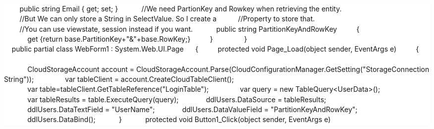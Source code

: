 &nbsp;&nbsp;&nbsp;&nbsp;&nbsp;&nbsp;&nbsp;&nbsp;<span class="cs__keyword">public</span>&nbsp;<span class="cs__keyword">string</span>&nbsp;Email&nbsp;{&nbsp;<span class="cs__keyword">get</span>;&nbsp;<span class="cs__keyword">set</span>;&nbsp;}&nbsp;
&nbsp;
&nbsp;&nbsp;&nbsp;&nbsp;&nbsp;&nbsp;&nbsp;&nbsp;<span class="cs__com">//We&nbsp;need&nbsp;PartionKey&nbsp;and&nbsp;Rowkey&nbsp;when&nbsp;retrieving&nbsp;the&nbsp;entity.&nbsp;</span>&nbsp;
&nbsp;&nbsp;&nbsp;&nbsp;&nbsp;&nbsp;&nbsp;&nbsp;<span class="cs__com">//But&nbsp;We&nbsp;can&nbsp;only&nbsp;store&nbsp;a&nbsp;String&nbsp;in&nbsp;SelectValue.&nbsp;So&nbsp;I&nbsp;create&nbsp;a&nbsp;</span>&nbsp;
&nbsp;&nbsp;&nbsp;&nbsp;&nbsp;&nbsp;&nbsp;&nbsp;<span class="cs__com">//Property&nbsp;to&nbsp;store&nbsp;that.</span>&nbsp;
&nbsp;&nbsp;&nbsp;&nbsp;&nbsp;&nbsp;&nbsp;&nbsp;<span class="cs__com">//You&nbsp;can&nbsp;use&nbsp;viewstate,&nbsp;session&nbsp;instead&nbsp;if&nbsp;you&nbsp;want.</span>&nbsp;
&nbsp;
&nbsp;&nbsp;&nbsp;&nbsp;&nbsp;&nbsp;&nbsp;&nbsp;<span class="cs__keyword">public</span>&nbsp;<span class="cs__keyword">string</span>&nbsp;PartitionKeyAndRowKey&nbsp;
&nbsp;&nbsp;&nbsp;&nbsp;&nbsp;&nbsp;&nbsp;&nbsp;{&nbsp;
&nbsp;&nbsp;&nbsp;&nbsp;&nbsp;&nbsp;&nbsp;&nbsp;&nbsp;&nbsp;&nbsp;&nbsp;<span class="cs__keyword">get</span>&nbsp;{<span class="cs__keyword">return</span>&nbsp;<span class="cs__keyword">base</span>.PartitionKey&#43;<span class="cs__string">&quot;&amp;&quot;</span>&#43;<span class="cs__keyword">base</span>.RowKey;}&nbsp;
&nbsp;&nbsp;&nbsp;&nbsp;&nbsp;&nbsp;&nbsp;&nbsp;}&nbsp;
&nbsp;&nbsp;&nbsp;&nbsp;&nbsp;&nbsp;&nbsp;&nbsp;&nbsp;
&nbsp;&nbsp;&nbsp;&nbsp;}&nbsp;
&nbsp;
&nbsp;&nbsp;&nbsp;&nbsp;<span class="cs__keyword">public</span>&nbsp;partial&nbsp;<span class="cs__keyword">class</span>&nbsp;WebForm1&nbsp;:&nbsp;System.Web.UI.Page&nbsp;
&nbsp;&nbsp;&nbsp;&nbsp;{&nbsp;
&nbsp;&nbsp;&nbsp;&nbsp;&nbsp;&nbsp;&nbsp;&nbsp;<span class="cs__keyword">protected</span>&nbsp;<span class="cs__keyword">void</span>&nbsp;Page_Load(<span class="cs__keyword">object</span>&nbsp;sender,&nbsp;EventArgs&nbsp;e)&nbsp;
&nbsp;&nbsp;&nbsp;&nbsp;&nbsp;&nbsp;&nbsp;&nbsp;{&nbsp;
&nbsp;&nbsp;&nbsp;&nbsp;&nbsp;&nbsp;&nbsp;&nbsp;&nbsp;&nbsp;&nbsp;&nbsp;
&nbsp;&nbsp;&nbsp;&nbsp;&nbsp;&nbsp;&nbsp;&nbsp;&nbsp;&nbsp;&nbsp;&nbsp;CloudStorageAccount&nbsp;account&nbsp;=&nbsp;CloudStorageAccount.Parse(CloudConfigurationManager.GetSetting(<span class="cs__string">&quot;StorageConnectionString&quot;</span>));&nbsp;
&nbsp;
&nbsp;&nbsp;&nbsp;&nbsp;&nbsp;&nbsp;&nbsp;&nbsp;&nbsp;&nbsp;&nbsp;&nbsp;var&nbsp;tableClient&nbsp;=&nbsp;account.CreateCloudTableClient();&nbsp;
&nbsp;&nbsp;&nbsp;&nbsp;&nbsp;&nbsp;&nbsp;&nbsp;&nbsp;&nbsp;&nbsp;&nbsp;var&nbsp;table=tableClient.GetTableReference(<span class="cs__string">&quot;LoginTable&quot;</span>);&nbsp;
&nbsp;
&nbsp;&nbsp;&nbsp;&nbsp;&nbsp;&nbsp;&nbsp;&nbsp;&nbsp;&nbsp;&nbsp;&nbsp;var&nbsp;query&nbsp;=&nbsp;<span class="cs__keyword">new</span>&nbsp;TableQuery&lt;UserData&gt;();&nbsp;
&nbsp;&nbsp;&nbsp;&nbsp;&nbsp;&nbsp;&nbsp;&nbsp;&nbsp;&nbsp;&nbsp;&nbsp;var&nbsp;tableResults&nbsp;=&nbsp;table.ExecuteQuery(query);&nbsp;
&nbsp;&nbsp;&nbsp;&nbsp;&nbsp;&nbsp;&nbsp;&nbsp;&nbsp;&nbsp;&nbsp;&nbsp;ddlUsers.DataSource&nbsp;=&nbsp;tableResults;&nbsp;
&nbsp;
&nbsp;
&nbsp;&nbsp;&nbsp;&nbsp;&nbsp;&nbsp;&nbsp;&nbsp;&nbsp;&nbsp;&nbsp;&nbsp;
&nbsp;&nbsp;&nbsp;&nbsp;&nbsp;&nbsp;&nbsp;&nbsp;&nbsp;&nbsp;&nbsp;&nbsp;&nbsp;
&nbsp;&nbsp;&nbsp;&nbsp;&nbsp;&nbsp;&nbsp;&nbsp;&nbsp;&nbsp;&nbsp;&nbsp;ddlUsers.DataTextField&nbsp;=&nbsp;<span class="cs__string">&quot;UserName&quot;</span>;&nbsp;
&nbsp;&nbsp;&nbsp;&nbsp;&nbsp;&nbsp;&nbsp;&nbsp;&nbsp;&nbsp;&nbsp;&nbsp;ddlUsers.DataValueField&nbsp;=&nbsp;<span class="cs__string">&quot;PartitionKeyAndRowKey&quot;</span>;&nbsp;
&nbsp;&nbsp;&nbsp;&nbsp;&nbsp;&nbsp;&nbsp;&nbsp;&nbsp;&nbsp;&nbsp;&nbsp;
&nbsp;&nbsp;&nbsp;&nbsp;&nbsp;&nbsp;&nbsp;&nbsp;&nbsp;&nbsp;&nbsp;&nbsp;ddlUsers.DataBind();&nbsp;
&nbsp;
&nbsp;&nbsp;&nbsp;&nbsp;&nbsp;&nbsp;&nbsp;&nbsp;}&nbsp;
&nbsp;
&nbsp;&nbsp;&nbsp;&nbsp;&nbsp;&nbsp;&nbsp;&nbsp;<span class="cs__keyword">protected</span>&nbsp;<span class="cs__keyword">void</span>&nbsp;Button1_Click(<span class="cs__keyword">object</span>&nbsp;sender,&nbsp;EventArgs&nbsp;e)&nbsp;